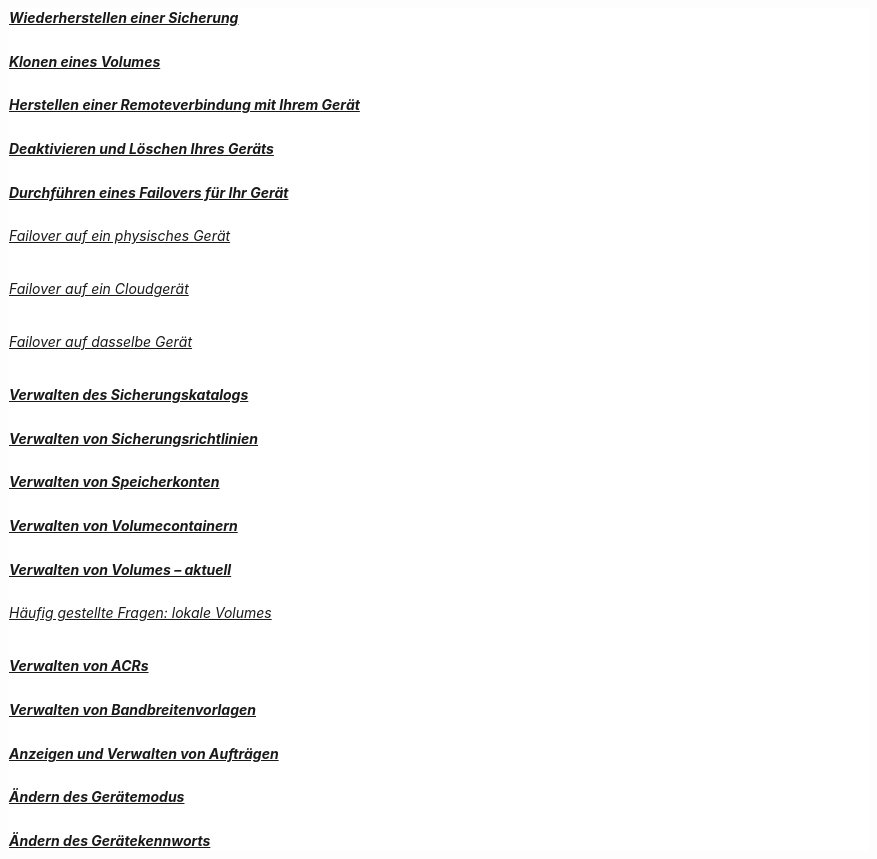 ##### [Wiederherstellen einer Sicherung](storsimple-8000-restore-from-backup-set-u2.md)

##### [Klonen eines Volumes](storsimple-8000-clone-volume-u2.md)

##### [Herstellen einer Remoteverbindung mit Ihrem Gerät](storsimple-8000-remote-connect.md)

##### [Deaktivieren und Löschen Ihres Geräts](storsimple-8000-deactivate-and-delete-device.md)

##### [Durchführen eines Failovers für Ihr Gerät](storsimple-8000-device-failover-disaster-recovery.md)

###### [Failover auf ein physisches Gerät](storsimple-8000-device-failover-physical-device.md)

###### [Failover auf ein Cloudgerät](storsimple-8000-device-failover-cloud-appliance.md)

###### [Failover auf dasselbe Gerät](storsimple-8000-device-failover-same-device.md)

##### [Verwalten des Sicherungskatalogs](storsimple-8000-manage-backup-catalog.md)

##### [Verwalten von Sicherungsrichtlinien](storsimple-8000-manage-backup-policies-u2.md)

##### [Verwalten von Speicherkonten](storsimple-8000-manage-storage-accounts.md)

##### [Verwalten von Volumecontainern](storsimple-8000-manage-volume-containers.md)

##### [Verwalten von Volumes – aktuell](storsimple-8000-manage-volumes-u2.md)

###### [Häufig gestellte Fragen: lokale Volumes](storsimple-8000-local-volume-faq.md)

##### [Verwalten von ACRs](storsimple-8000-manage-acrs.md)

##### [Verwalten von Bandbreitenvorlagen](storsimple-8000-manage-bandwidth-templates.md)

##### [Anzeigen und Verwalten von Aufträgen](storsimple-8000-manage-jobs-u2.md)

##### [Ändern des Gerätemodus](storsimple-8000-device-modes.md)

##### [Ändern des Gerätekennworts](storsimple-8000-change-passwords.md)
